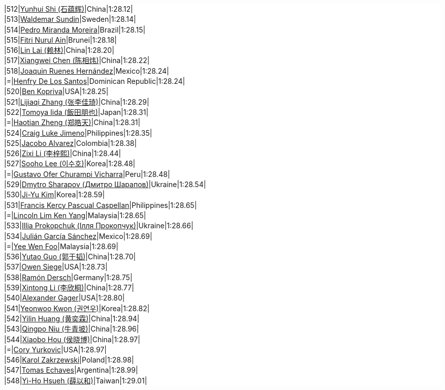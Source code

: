 |512|[Yunhui Shi (石蕴辉)](https://www.worldcubeassociation.org/persons/2017SHIY01)|China|1:28.12|  
|513|[Waldemar Sundin](https://www.worldcubeassociation.org/persons/2017SUND09)|Sweden|1:28.14|  
|514|[Pedro Miranda Moreira](https://www.worldcubeassociation.org/persons/2014MORE05)|Brazil|1:28.15|  
|515|[Fitri Nurul Ain](https://www.worldcubeassociation.org/persons/2017AINF01)|Brunei|1:28.18|  
|516|[Lin Lai (赖林)](https://www.worldcubeassociation.org/persons/2016LAIL01)|China|1:28.20|  
|517|[Xiangwei Chen (陈相炜)](https://www.worldcubeassociation.org/persons/2017CHEN54)|China|1:28.22|  
|518|[Joaquin Ruenes Hernández](https://www.worldcubeassociation.org/persons/2017HERN11)|Mexico|1:28.24|  
|=|[Henfry De Los Santos](https://www.worldcubeassociation.org/persons/2017SANT13)|Dominican Republic|1:28.24|  
|520|[Ben Kopriva](https://www.worldcubeassociation.org/persons/2017KOPR01)|USA|1:28.25|  
|521|[Lijiaqi Zhang (张李佳琦)](https://www.worldcubeassociation.org/persons/2011ZHAN03)|China|1:28.29|  
|522|[Tomoya Iida (飯田朋也)](https://www.worldcubeassociation.org/persons/2011IIDA01)|Japan|1:28.31|  
|=|[Haotian Zheng (郑皓天)](https://www.worldcubeassociation.org/persons/2014ZHEN06)|China|1:28.31|  
|524|[Craig Luke Jimeno](https://www.worldcubeassociation.org/persons/2017JIME15)|Philippines|1:28.35|  
|525|[Jacobo Alvarez](https://www.worldcubeassociation.org/persons/2017ALVA33)|Colombia|1:28.38|  
|526|[Zixi Li (李梓熙)](https://www.worldcubeassociation.org/persons/2017LIZI06)|China|1:28.44|  
|527|[Sooho Lee (이수호)](https://www.worldcubeassociation.org/persons/2014LEES01)|Korea|1:28.48|  
|=|[Gustavo Ofer Churampi Vicharra](https://www.worldcubeassociation.org/persons/2017VICH02)|Peru|1:28.48|  
|529|[Dmytro Sharapov (Дмитро Шарапов)](https://www.worldcubeassociation.org/persons/2014SHAR05)|Ukraine|1:28.54|  
|530|[Ji-Yu Kim](https://www.worldcubeassociation.org/persons/2016KIMJ08)|Korea|1:28.59|  
|531|[Francis Kercy Pascual Caspellan](https://www.worldcubeassociation.org/persons/2017CASP02)|Philippines|1:28.65|  
|=|[Lincoln Lim Ken Yang](https://www.worldcubeassociation.org/persons/2017YANG28)|Malaysia|1:28.65|  
|533|[Illia Prokopchuk (Ілля Прокопчук)](https://www.worldcubeassociation.org/persons/2017PROK03)|Ukraine|1:28.66|  
|534|[Julián García Sánchez](https://www.worldcubeassociation.org/persons/2014SANC28)|Mexico|1:28.69|  
|=|[Yee Wen Foo](https://www.worldcubeassociation.org/persons/2017FOOY01)|Malaysia|1:28.69|  
|536|[Yutao Guo (郭于韬)](https://www.worldcubeassociation.org/persons/2015GUOY03)|China|1:28.70|  
|537|[Owen Siege](https://www.worldcubeassociation.org/persons/2018SIEG01)|USA|1:28.73|  
|538|[Ramón Dersch](https://www.worldcubeassociation.org/persons/2011DERS01)|Germany|1:28.75|  
|539|[Xintong Li (李欣桐)](https://www.worldcubeassociation.org/persons/2016LIXI06)|China|1:28.77|  
|540|[Alexander Gager](https://www.worldcubeassociation.org/persons/2017GAGE01)|USA|1:28.80|  
|541|[Yeonwoo Kwon (권연우)](https://www.worldcubeassociation.org/persons/2018KWON02)|Korea|1:28.82|  
|542|[Yilin Huang (黄奕霖)](https://www.worldcubeassociation.org/persons/2017HUAN24)|China|1:28.94|  
|543|[Qingpo Niu (牛青坡)](https://www.worldcubeassociation.org/persons/2016NIUQ01)|China|1:28.96|  
|544|[Xiaobo Hou (侯晓博)](https://www.worldcubeassociation.org/persons/2015HOUX01)|China|1:28.97|  
|=|[Cory Yurkovic](https://www.worldcubeassociation.org/persons/2016YURK01)|USA|1:28.97|  
|546|[Karol Zakrzewski](https://www.worldcubeassociation.org/persons/2014ZAKR01)|Poland|1:28.98|  
|547|[Tomas Echaves](https://www.worldcubeassociation.org/persons/2015ECHA01)|Argentina|1:28.99|  
|548|[Yi-Ho Hsueh (薛以和)](https://www.worldcubeassociation.org/persons/2016HSUE01)|Taiwan|1:29.01|  